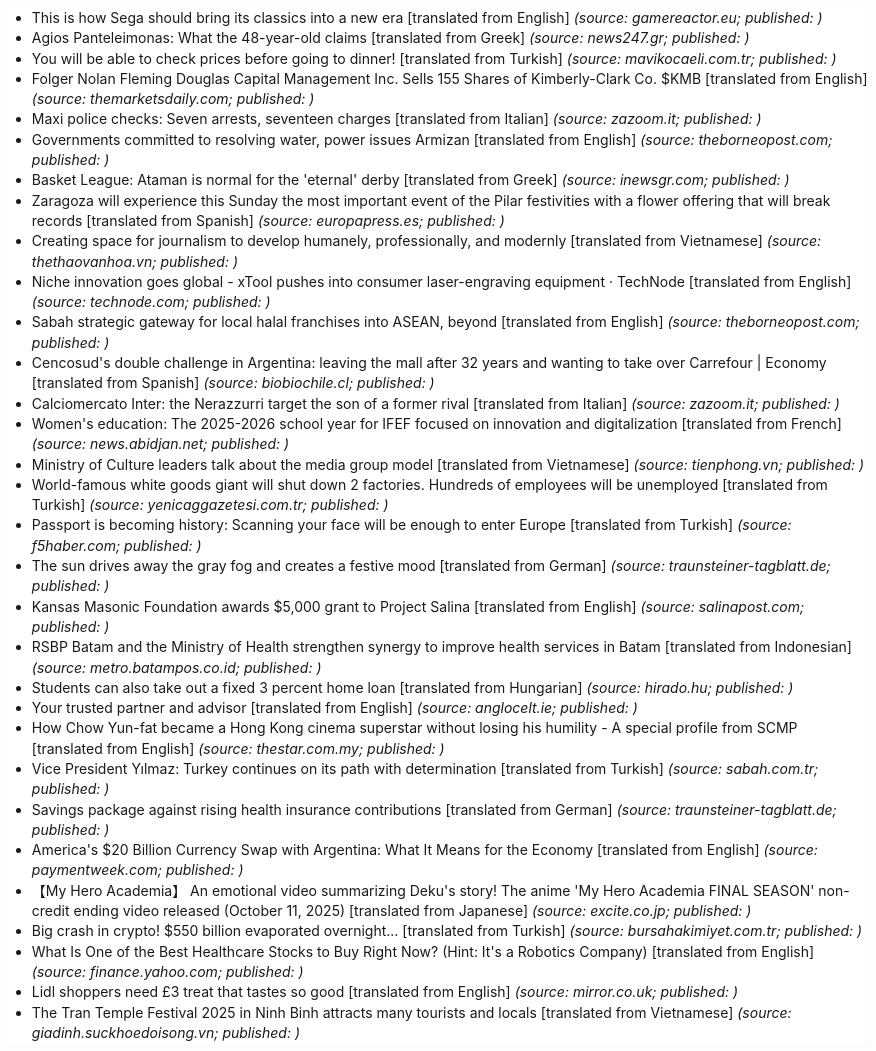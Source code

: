 - This is how Sega should bring its classics into a new era [translated from English]  _(source: gamereactor.eu; published: )_
- Agios Panteleimonas: What the 48-year-old claims [translated from Greek]  _(source: news247.gr; published: )_
- You will be able to check prices before going to dinner! [translated from Turkish]  _(source: mavikocaeli.com.tr; published: )_
- Folger Nolan Fleming Douglas Capital Management Inc. Sells 155 Shares of Kimberly-Clark Co. $KMB [translated from English]  _(source: themarketsdaily.com; published: )_
- Maxi police checks: Seven arrests, seventeen charges [translated from Italian]  _(source: zazoom.it; published: )_
- Governments committed to resolving water, power issues Armizan [translated from English]  _(source: theborneopost.com; published: )_
- Basket League: Ataman is normal for the 'eternal' derby [translated from Greek]  _(source: inewsgr.com; published: )_
- Zaragoza will experience this Sunday the most important event of the Pilar festivities with a flower offering that will break records [translated from Spanish]  _(source: europapress.es; published: )_
- Creating space for journalism to develop humanely, professionally, and modernly [translated from Vietnamese]  _(source: thethaovanhoa.vn; published: )_
- Niche innovation goes global - xTool pushes into consumer laser-engraving equipment · TechNode [translated from English]  _(source: technode.com; published: )_
- Sabah strategic gateway for local halal franchises into ASEAN, beyond [translated from English]  _(source: theborneopost.com; published: )_
- Cencosud's double challenge in Argentina: leaving the mall after 32 years and wanting to take over Carrefour | Economy [translated from Spanish]  _(source: biobiochile.cl; published: )_
- Calciomercato Inter: the Nerazzurri target the son of a former rival [translated from Italian]  _(source: zazoom.it; published: )_
- Women's education: The 2025-2026 school year for IFEF focused on innovation and digitalization [translated from French]  _(source: news.abidjan.net; published: )_
- Ministry of Culture leaders talk about the media group model [translated from Vietnamese]  _(source: tienphong.vn; published: )_
- World-famous white goods giant will shut down 2 factories. Hundreds of employees will be unemployed [translated from Turkish]  _(source: yenicaggazetesi.com.tr; published: )_
- Passport is becoming history: Scanning your face will be enough to enter Europe [translated from Turkish]  _(source: f5haber.com; published: )_
- The sun drives away the gray fog and creates a festive mood [translated from German]  _(source: traunsteiner-tagblatt.de; published: )_
- Kansas Masonic Foundation awards $5,000 grant to Project Salina [translated from English]  _(source: salinapost.com; published: )_
- RSBP Batam and the Ministry of Health strengthen synergy to improve health services in Batam [translated from Indonesian]  _(source: metro.batampos.co.id; published: )_
- Students can also take out a fixed 3 percent home loan [translated from Hungarian]  _(source: hirado.hu; published: )_
- Your trusted partner and advisor [translated from English]  _(source: anglocelt.ie; published: )_
- How Chow Yun-fat became a Hong Kong cinema superstar without losing his humility - A special profile from SCMP [translated from English]  _(source: thestar.com.my; published: )_
- Vice President Yılmaz: Turkey continues on its path with determination [translated from Turkish]  _(source: sabah.com.tr; published: )_
- Savings package against rising health insurance contributions [translated from German]  _(source: traunsteiner-tagblatt.de; published: )_
- America's $20 Billion Currency Swap with Argentina: What It Means for the Economy [translated from English]  _(source: paymentweek.com; published: )_
- 【My Hero Academia】 An emotional video summarizing Deku's story! The anime 'My Hero Academia FINAL SEASON' non-credit ending video released (October 11, 2025) [translated from Japanese]  _(source: excite.co.jp; published: )_
- Big crash in crypto! $550 billion evaporated overnight... [translated from Turkish]  _(source: bursahakimiyet.com.tr; published: )_
- What Is One of the Best Healthcare Stocks to Buy Right Now? (Hint: It's a Robotics Company) [translated from English]  _(source: finance.yahoo.com; published: )_
- Lidl shoppers need £3 treat that tastes so good [translated from English]  _(source: mirror.co.uk; published: )_
- The Tran Temple Festival 2025 in Ninh Binh attracts many tourists and locals [translated from Vietnamese]  _(source: giadinh.suckhoedoisong.vn; published: )_
